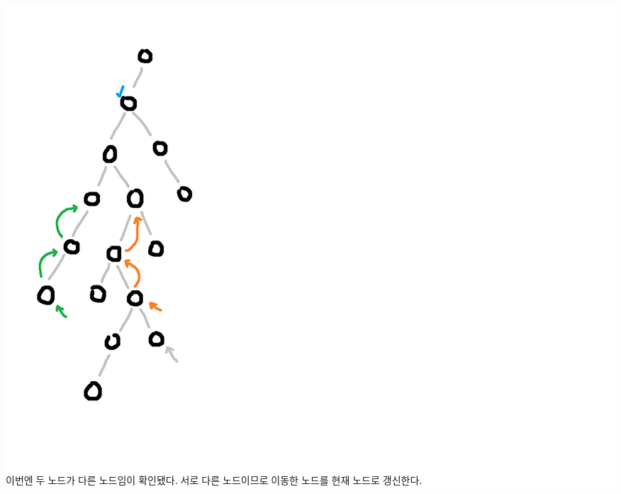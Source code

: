 ![lca_5.png](/assets/images/algorithm/lca_5.png)

이번엔 두 노드가 다른 노드임이 확인됐다. 서로 다른 노드이므로 이동한 노드를 현재 노드로 갱신한다. 
